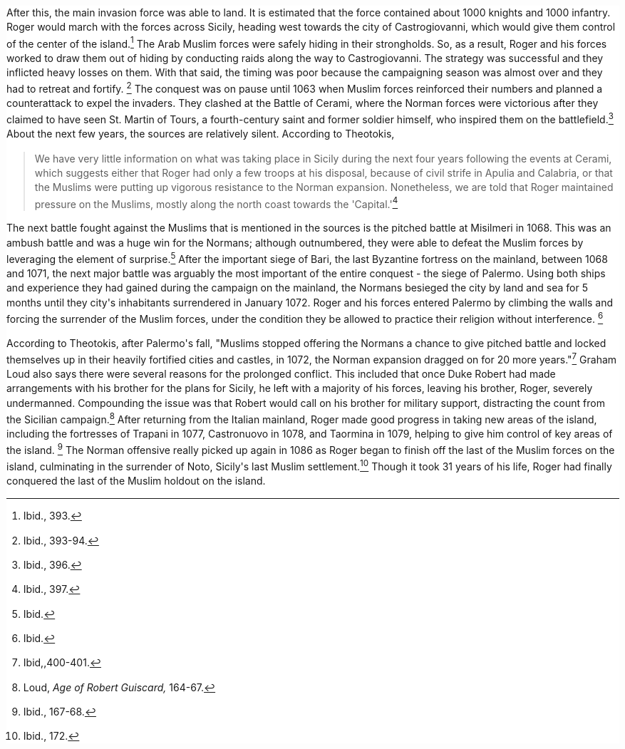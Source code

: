 After this, the main invasion force was able to land. It is estimated
that the force contained about 1000 knights and 1000 infantry. Roger
would march with the forces across Sicily, heading west towards the city
of Castrogiovanni, which would give them control of the center of the
island.[^27] The Arab Muslim forces were safely hiding in their
strongholds. So, as a result, Roger and his forces worked to draw them
out of hiding by conducting raids along the way to Castrogiovanni. The
strategy was successful and they inflicted heavy losses on them. With
that said, the timing was poor because the campaigning season was almost
over and they had to retreat and fortify. [^28] The conquest was on
pause until 1063 when Muslim forces reinforced their numbers and planned
a counterattack to expel the invaders. They clashed at the Battle of
Cerami, where the Norman forces were victorious after they claimed to
have seen St. Martin of Tours, a fourth-century saint and former soldier
himself, who inspired them on the battlefield.[^29] About the next few
years, the sources are relatively silent. According to Theotokis,

> We have very little information on what was taking place in Sicily
> during the next four years following the events at Cerami, which
> suggests either that Roger had only a few troops at his disposal,
> because of civil strife in Apulia and Calabria, or that the Muslims
> were putting up vigorous resistance to the Norman expansion.
> Nonetheless, we are told that Roger maintained pressure on the
> Muslims, mostly along the north coast towards the 'Capital.'[^30]

The next battle fought against the Muslims that is mentioned in the
sources is the pitched battle at Misilmeri in 1068. This was an ambush
battle and was a huge win for the Normans; although outnumbered, they
were able to defeat the Muslim forces by leveraging the element of
surprise.[^31] After the important siege of Bari, the last Byzantine
fortress on the mainland, between 1068 and 1071, the next major battle
was arguably the most important of the entire conquest - the siege of
Palermo. Using both ships and experience they had gained during the
campaign on the mainland, the Normans besieged the city by land and sea
for 5 months until they city's inhabitants surrendered in January 1072.
Roger and his forces entered Palermo by climbing the walls and forcing
the surrender of the Muslim forces, under the condition they be allowed
to practice their religion without interference. [^32]

According to Theotokis, after Palermo's fall, "Muslims stopped offering
the Normans a chance to give pitched battle and locked themselves up in
their heavily fortified cities and castles, in 1072, the Norman
expansion dragged on for 20 more years."[^33] Graham Loud also says
there were several reasons for the prolonged conflict. This included
that once Duke Robert had made arrangements with his brother for the
plans for Sicily, he left with a majority of his forces, leaving his
brother, Roger, severely undermanned. Compounding the issue was that
Robert would call on his brother for military support, distracting the
count from the Sicilian campaign.[^34] After returning from the Italian
mainland, Roger made good progress in taking new areas of the island,
including the fortresses of Trapani in 1077, Castronuovo in 1078, and
Taormina in 1079, helping to give him control of key areas of the
island. [^35] The Norman offensive really picked up again in 1086 as
Roger began to finish off the last of the Muslim forces on the island,
culminating in the surrender of Noto, Sicily's last Muslim
settlement.[^36] Though it took 31 years of his life, Roger had finally
conquered the last of the Muslim holdout on the island.


[^1]: Graham Loud, *Age of Robert Guiscard: Southern Italy and the
[^2]: Ibid., 84-85.
[^3]: Ibid., 62-64.
[^4]: Ibid., 60-61 and 66.
[^5]: Ibid., 75.
[^6]: Giorgios Theotokis, ed., *Warfare In The Norman Mediterranean*
[^7]: Ibid., 16.
[^8]: Ibid.
[^9]: Ibid., 21-22.
[^10]: Ibid., 29.
[^11]: Ibid., 49.
[^12]: Ibid., 18.
[^13]: Ibid.
[^14]: Ibid., 20.
[^15]: Ibid., 21-22.
[^16]: Ibid., 22.
[^17]: Ibid., 79.
[^18]: Ibid., 190.
[^19]: Georgios Theotokis, *"*The Norman Invasion of Sicily, 1061-1072:
[^20]: Ibid., 185-86.
[^21]: Ibid., 186.
[^22]: Loud, *Age of Robert Guiscard,* 117-19.
[^23]: Ibid., 120.
[^24]: Theotokis, "Norman Invasion of Sicily," 389-90.
[^25]: Ibid., 391.
[^26]: Ibid.
[^27]: Ibid., 393.
[^28]: Ibid., 393-94.
[^29]: Ibid., 396.
[^30]: Ibid., 397.
[^31]: Ibid.
[^32]: Ibid.
[^33]: Ibid,,400-401.
[^34]: Loud, *Age of Robert Guiscard,* 164-67.
[^35]: Ibid., 167-68.
[^36]: Ibid., 172.
[^37]: Charles Stanton, *Norman Naval Operations in the Mediterranean*
[^38]: Ibid., 136-37.
[^39]: Ibid., 139-40.
[^40]: Ibid., 143.
[^41]: Ibid., 144-45.
[^42]: Ibid., 146-47.
[^43]: Ibid., 147-48.
[^44]: Ibid., 151-52.
[^45]: Ibid., 153.
[^46]: Ibid., 155.
[^47]: Ibid., 128.
[^48]: Ibid., 161.
[^49]: Ibid., 172-73.
[^50]: Ibid., 213.
[^51]: Ibid., 213-14.